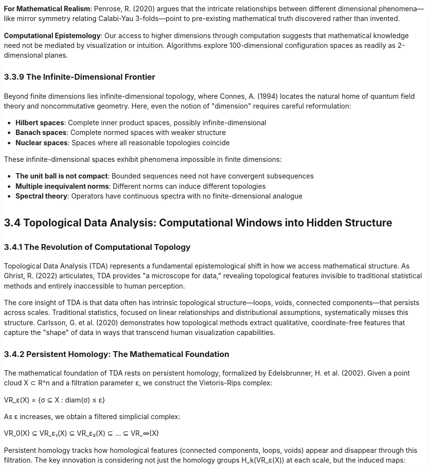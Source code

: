 **For Mathematical Realism**: Penrose, R. (2020) argues that the intricate relationships between different dimensional phenomena—like mirror symmetry relating Calabi-Yau 3-folds—point to pre-existing mathematical truth discovered rather than invented.

**Computational Epistemology**: Our access to higher dimensions through computation suggests that mathematical knowledge need not be mediated by visualization or intuition. Algorithms explore 100-dimensional configuration spaces as readily as 2-dimensional planes.

### 3.3.9 The Infinite-Dimensional Frontier

Beyond finite dimensions lies infinite-dimensional topology, where Connes, A. (1994) locates the natural home of quantum field theory and noncommutative geometry. Here, even the notion of "dimension" requires careful reformulation:

- **Hilbert spaces**: Complete inner product spaces, possibly infinite-dimensional
- **Banach spaces**: Complete normed spaces with weaker structure
- **Nuclear spaces**: Spaces where all reasonable topologies coincide

These infinite-dimensional spaces exhibit phenomena impossible in finite dimensions:

- **The unit ball is not compact**: Bounded sequences need not have convergent subsequences
- **Multiple inequivalent norms**: Different norms can induce different topologies
- **Spectral theory**: Operators have continuous spectra with no finite-dimensional analogue


## 3.4 Topological Data Analysis: Computational Windows into Hidden Structure

### 3.4.1 The Revolution of Computational Topology

Topological Data Analysis (TDA) represents a fundamental epistemological shift in how we access mathematical structure. As Ghrist, R. (2022) articulates, TDA provides "a microscope for data," revealing topological features invisible to traditional statistical methods and entirely inaccessible to human perception.

The core insight of TDA is that data often has intrinsic topological structure—loops, voids, connected components—that persists across scales. Traditional statistics, focused on linear relationships and distributional assumptions, systematically misses this structure. Carlsson, G. et al. (2020) demonstrates how topological methods extract qualitative, coordinate-free features that capture the "shape" of data in ways that transcend human visualization capabilities.

### 3.4.2 Persistent Homology: The Mathematical Foundation

The mathematical foundation of TDA rests on persistent homology, formalized by Edelsbrunner, H. et al. (2002). Given a point cloud X ⊂ R^n and a filtration parameter ε, we construct the Vietoris-Rips complex:

VR_ε(X) = {σ ⊆ X : diam(σ) ≤ ε}

As ε increases, we obtain a filtered simplicial complex:

VR_0(X) ⊆ VR_ε₁(X) ⊆ VR_ε₂(X) ⊆ ... ⊆ VR_∞(X)

Persistent homology tracks how homological features (connected components, loops, voids) appear and disappear through this filtration. The key innovation is considering not just the homology groups H_k(VR_ε(X)) at each scale, but the induced maps:
